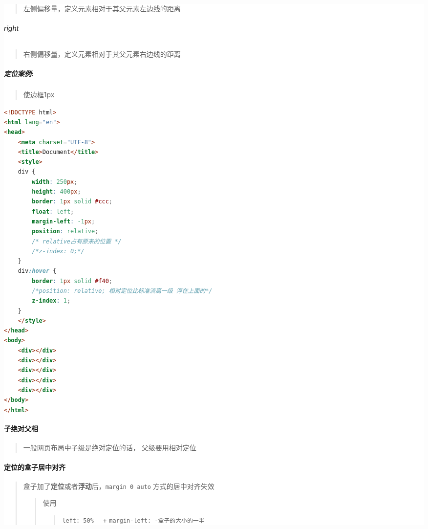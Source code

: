 > 左侧偏移量，定义元素相对于其父元素左边线的距离

###### right

> 右侧偏移量，定义元素相对于其父元素右边线的距离

##### 定位案例:

>  使边框1px

```html
<!DOCTYPE html>
<html lang="en">
<head>
	<meta charset="UTF-8">
	<title>Document</title>
	<style>
	div {
		width: 250px;
		height: 400px;
		border: 1px solid #ccc;
		float: left;
		margin-left: -1px;
		position: relative;
        /* relative占有原来的位置 */
		/*z-index: 0;*/
	}
	div:hover {
		border: 1px solid #f40;
		/*position: relative; 相对定位比标准流高一级 浮在上面的*/
		z-index: 1;
	}
	</style>
</head>
<body>
	<div></div>
	<div></div>
	<div></div>
	<div></div>
	<div></div>
</body>
</html>
```



#### 子绝对父相

> 一般网页布局中子级是绝对定位的话， 父级要用相对定位



#### 定位的盒子居中对齐

> 盒子加了**定位**或者**浮动**后，`margin 0 auto` 方式的居中对齐失效
>
> > 使用 
> >
> > > `left: 50%  ` + `margin-left: -盒子的大小的一半`

